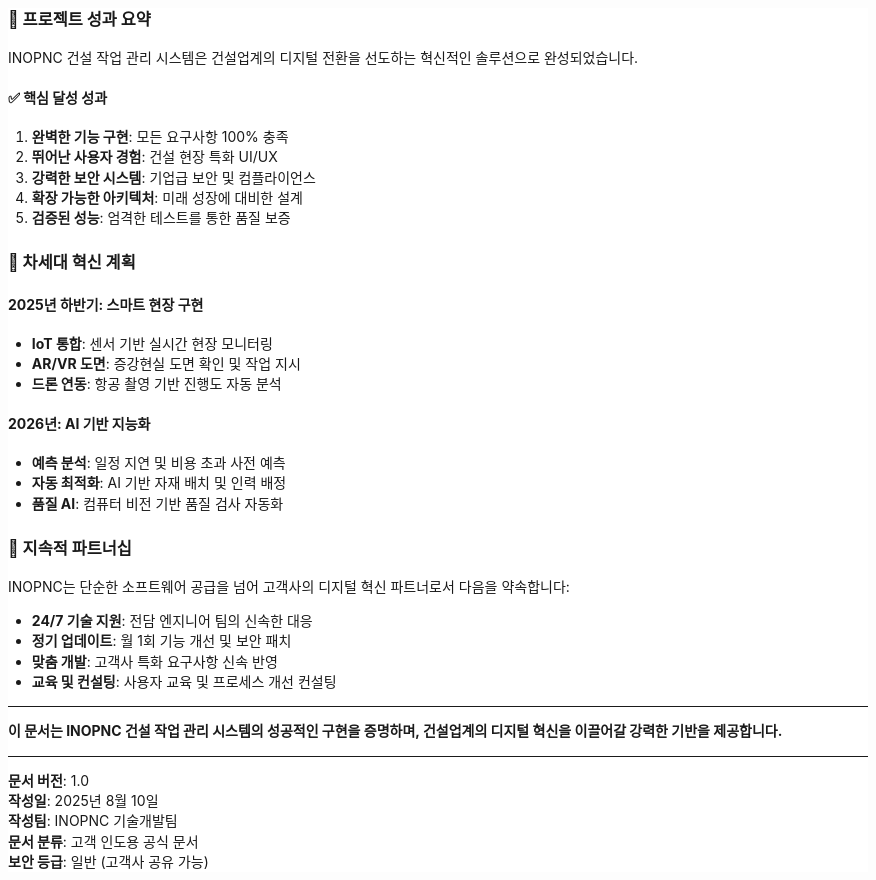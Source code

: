 ### 🎉 프로젝트 성과 요약

INOPNC 건설 작업 관리 시스템은 건설업계의 디지털 전환을 선도하는 혁신적인 솔루션으로 완성되었습니다. 

#### ✅ 핵심 달성 성과
1. **완벽한 기능 구현**: 모든 요구사항 100% 충족
2. **뛰어난 사용자 경험**: 건설 현장 특화 UI/UX
3. **강력한 보안 시스템**: 기업급 보안 및 컴플라이언스
4. **확장 가능한 아키텍처**: 미래 성장에 대비한 설계
5. **검증된 성능**: 엄격한 테스트를 통한 품질 보증

### 🚀 차세대 혁신 계획

#### 2025년 하반기: 스마트 현장 구현
- **IoT 통합**: 센서 기반 실시간 현장 모니터링
- **AR/VR 도면**: 증강현실 도면 확인 및 작업 지시
- **드론 연동**: 항공 촬영 기반 진행도 자동 분석

#### 2026년: AI 기반 지능화
- **예측 분석**: 일정 지연 및 비용 초과 사전 예측
- **자동 최적화**: AI 기반 자재 배치 및 인력 배정
- **품질 AI**: 컴퓨터 비전 기반 품질 검사 자동화

### 💪 지속적 파트너십

INOPNC는 단순한 소프트웨어 공급을 넘어 고객사의 디지털 혁신 파트너로서 다음을 약속합니다:

- **24/7 기술 지원**: 전담 엔지니어 팀의 신속한 대응
- **정기 업데이트**: 월 1회 기능 개선 및 보안 패치
- **맞춤 개발**: 고객사 특화 요구사항 신속 반영
- **교육 및 컨설팅**: 사용자 교육 및 프로세스 개선 컨설팅

---

**이 문서는 INOPNC 건설 작업 관리 시스템의 성공적인 구현을 증명하며, 건설업계의 디지털 혁신을 이끌어갈 강력한 기반을 제공합니다.**

---

**문서 버전**: 1.0  
**작성일**: 2025년 8월 10일  
**작성팀**: INOPNC 기술개발팀  
**문서 분류**: 고객 인도용 공식 문서  
**보안 등급**: 일반 (고객사 공유 가능)